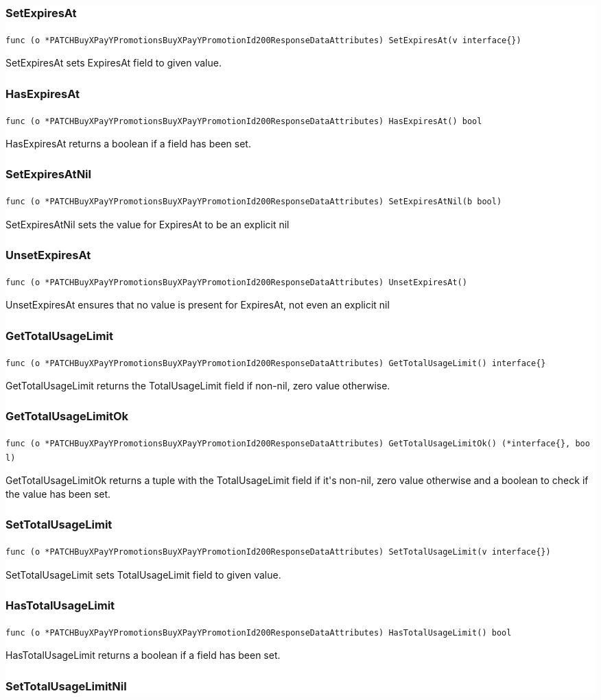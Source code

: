 ### SetExpiresAt

`func (o *PATCHBuyXPayYPromotionsBuyXPayYPromotionId200ResponseDataAttributes) SetExpiresAt(v interface{})`

SetExpiresAt sets ExpiresAt field to given value.

### HasExpiresAt

`func (o *PATCHBuyXPayYPromotionsBuyXPayYPromotionId200ResponseDataAttributes) HasExpiresAt() bool`

HasExpiresAt returns a boolean if a field has been set.

### SetExpiresAtNil

`func (o *PATCHBuyXPayYPromotionsBuyXPayYPromotionId200ResponseDataAttributes) SetExpiresAtNil(b bool)`

 SetExpiresAtNil sets the value for ExpiresAt to be an explicit nil

### UnsetExpiresAt
`func (o *PATCHBuyXPayYPromotionsBuyXPayYPromotionId200ResponseDataAttributes) UnsetExpiresAt()`

UnsetExpiresAt ensures that no value is present for ExpiresAt, not even an explicit nil
### GetTotalUsageLimit

`func (o *PATCHBuyXPayYPromotionsBuyXPayYPromotionId200ResponseDataAttributes) GetTotalUsageLimit() interface{}`

GetTotalUsageLimit returns the TotalUsageLimit field if non-nil, zero value otherwise.

### GetTotalUsageLimitOk

`func (o *PATCHBuyXPayYPromotionsBuyXPayYPromotionId200ResponseDataAttributes) GetTotalUsageLimitOk() (*interface{}, bool)`

GetTotalUsageLimitOk returns a tuple with the TotalUsageLimit field if it's non-nil, zero value otherwise
and a boolean to check if the value has been set.

### SetTotalUsageLimit

`func (o *PATCHBuyXPayYPromotionsBuyXPayYPromotionId200ResponseDataAttributes) SetTotalUsageLimit(v interface{})`

SetTotalUsageLimit sets TotalUsageLimit field to given value.

### HasTotalUsageLimit

`func (o *PATCHBuyXPayYPromotionsBuyXPayYPromotionId200ResponseDataAttributes) HasTotalUsageLimit() bool`

HasTotalUsageLimit returns a boolean if a field has been set.

### SetTotalUsageLimitNil

